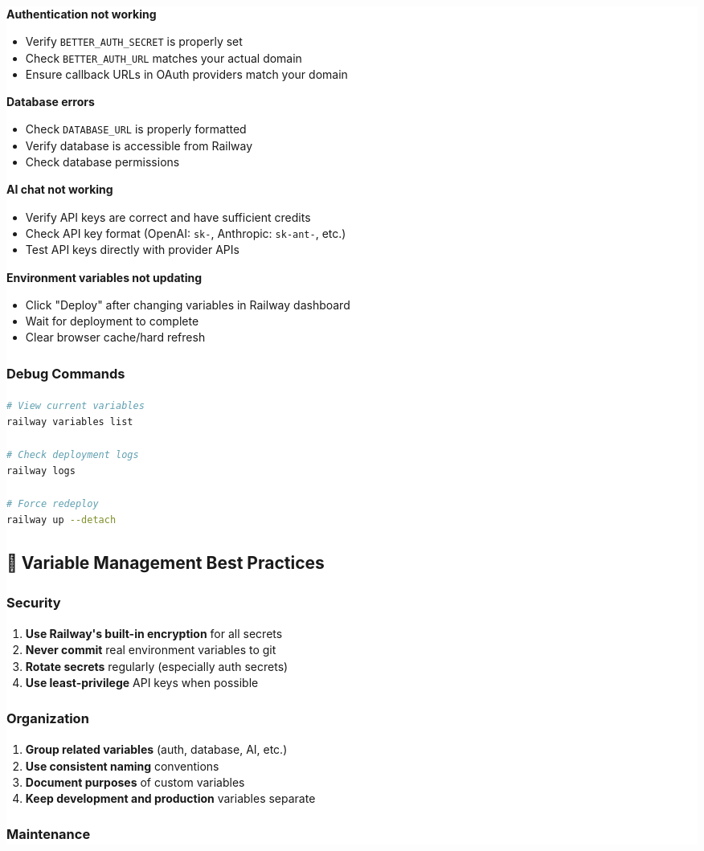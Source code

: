 **Authentication not working**

- Verify `BETTER_AUTH_SECRET` is properly set
- Check `BETTER_AUTH_URL` matches your actual domain
- Ensure callback URLs in OAuth providers match your domain

**Database errors**

- Check `DATABASE_URL` is properly formatted
- Verify database is accessible from Railway
- Check database permissions

**AI chat not working**

- Verify API keys are correct and have sufficient credits
- Check API key format (OpenAI: `sk-`, Anthropic: `sk-ant-`, etc.)
- Test API keys directly with provider APIs

**Environment variables not updating**

- Click "Deploy" after changing variables in Railway dashboard
- Wait for deployment to complete
- Clear browser cache/hard refresh

### Debug Commands

```bash
# View current variables
railway variables list

# Check deployment logs
railway logs

# Force redeploy
railway up --detach
```

## 🔄 Variable Management Best Practices

### Security

1. **Use Railway's built-in encryption** for all secrets
2. **Never commit** real environment variables to git
3. **Rotate secrets** regularly (especially auth secrets)
4. **Use least-privilege** API keys when possible

### Organization

1. **Group related variables** (auth, database, AI, etc.)
2. **Use consistent naming** conventions
3. **Document purposes** of custom variables
4. **Keep development and production** variables separate

### Maintenance
